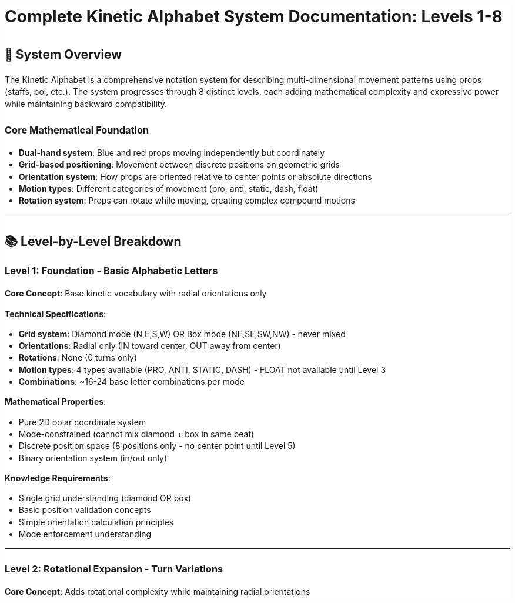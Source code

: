 # Complete Kinetic Alphabet System Documentation: Levels 1-8

## 🎯 **System Overview**

The Kinetic Alphabet is a comprehensive notation system for describing multi-dimensional movement patterns using props (staffs, poi, etc.). The system progresses through 8 distinct levels, each adding mathematical complexity and expressive power while maintaining backward compatibility.

### **Core Mathematical Foundation**

- **Dual-hand system**: Blue and red props moving independently but coordinately
- **Grid-based positioning**: Movement between discrete positions on geometric grids
- **Orientation system**: How props are oriented relative to center points or absolute directions
- **Motion types**: Different categories of movement (pro, anti, static, dash, float)
- **Rotation system**: Props can rotate while moving, creating complex compound motions

---

## 📚 **Level-by-Level Breakdown**

### **Level 1: Foundation - Basic Alphabetic Letters**

**Core Concept**: Base kinetic vocabulary with radial orientations only

**Technical Specifications**:

- **Grid system**: Diamond mode (N,E,S,W) OR Box mode (NE,SE,SW,NW) - never mixed
- **Orientations**: Radial only (IN toward center, OUT away from center)
- **Rotations**: None (0 turns only)
- **Motion types**: 4 types available (PRO, ANTI, STATIC, DASH) - FLOAT not available until Level 3
- **Combinations**: ~16-24 base letter combinations per mode

**Mathematical Properties**:

- Pure 2D polar coordinate system
- Mode-constrained (cannot mix diamond + box in same beat)
- Discrete position space (8 positions only - no center point until Level 5)
- Binary orientation system (in/out only)

**Knowledge Requirements**:

- Single grid understanding (diamond OR box)
- Basic position validation concepts
- Simple orientation calculation principles
- Mode enforcement understanding

---

### **Level 2: Rotational Expansion - Turn Variations**

**Core Concept**: Adds rotational complexity while maintaining radial orientations
